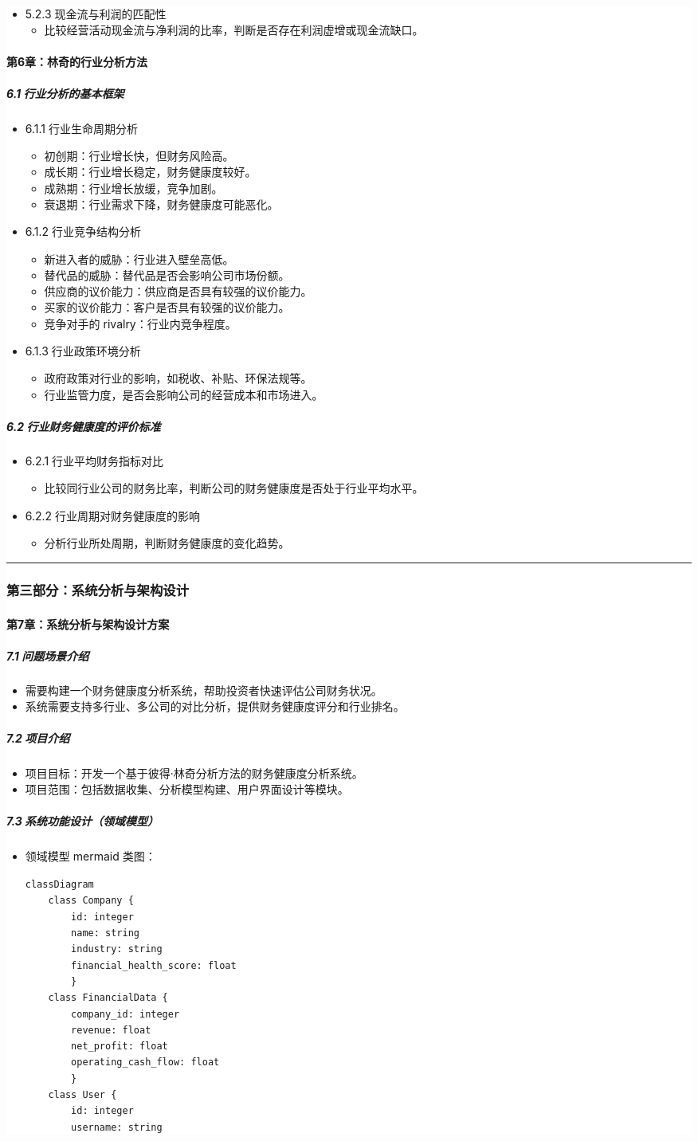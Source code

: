 - 5.2.3 现金流与利润的匹配性
  - 比较经营活动现金流与净利润的比率，判断是否存在利润虚增或现金流缺口。

#### 第6章：林奇的行业分析方法

##### 6.1 行业分析的基本框架

- 6.1.1 行业生命周期分析
  - 初创期：行业增长快，但财务风险高。
  - 成长期：行业增长稳定，财务健康度较好。
  - 成熟期：行业增长放缓，竞争加剧。
  - 衰退期：行业需求下降，财务健康度可能恶化。

- 6.1.2 行业竞争结构分析
  - 新进入者的威胁：行业进入壁垒高低。
  - 替代品的威胁：替代品是否会影响公司市场份额。
  - 供应商的议价能力：供应商是否具有较强的议价能力。
  - 买家的议价能力：客户是否具有较强的议价能力。
  - 竞争对手的 rivalry：行业内竞争程度。

- 6.1.3 行业政策环境分析
  - 政府政策对行业的影响，如税收、补贴、环保法规等。
  - 行业监管力度，是否会影响公司的经营成本和市场进入。

##### 6.2 行业财务健康度的评价标准

- 6.2.1 行业平均财务指标对比
  - 比较同行业公司的财务比率，判断公司的财务健康度是否处于行业平均水平。

- 6.2.2 行业周期对财务健康度的影响
  - 分析行业所处周期，判断财务健康度的变化趋势。

---

### 第三部分：系统分析与架构设计

#### 第7章：系统分析与架构设计方案

##### 7.1 问题场景介绍

- 需要构建一个财务健康度分析系统，帮助投资者快速评估公司财务状况。
- 系统需要支持多行业、多公司的对比分析，提供财务健康度评分和行业排名。

##### 7.2 项目介绍

- 项目目标：开发一个基于彼得·林奇分析方法的财务健康度分析系统。
- 项目范围：包括数据收集、分析模型构建、用户界面设计等模块。

##### 7.3 系统功能设计（领域模型）

- 领域模型 mermaid 类图：
  ```mermaid
  classDiagram
      class Company {
          id: integer
          name: string
          industry: string
          financial_health_score: float
          }
      class FinancialData {
          company_id: integer
          revenue: float
          net_profit: float
          operating_cash_flow: float
          }
      class User {
          id: integer
          username: string
  ```